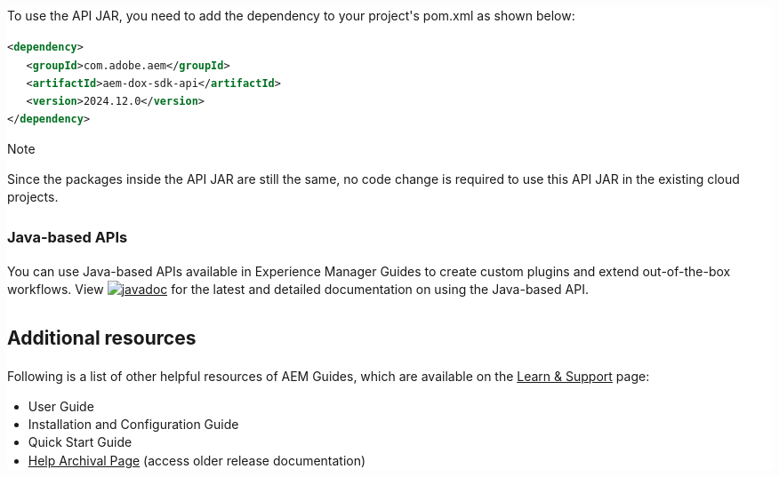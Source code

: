 To use the API JAR, you need to add the dependency to your project's pom.xml as shown below:

```XML
<dependency>
   <groupId>com.adobe.aem</groupId>
   <artifactId>aem-dox-sdk-api</artifactId>
   <version>2024.12.0</version>
</dependency>
```

>[!NOTE] 
>
> Since the packages inside the API JAR are still the same, no code change is required to use this API JAR in the existing cloud projects.

### Java-based APIs

You can use Java-based APIs available in Experience Manager Guides to create custom plugins and extend out-of-the-box workflows. View [![javadoc](https://javadoc.io/badge2/com.adobe.aem/aem-guides-sdk-api/javadoc.svg)](https://javadoc.io/doc/com.adobe.aem/aem-guides-sdk-api) for the latest and detailed documentation on using the Java-based API.



## Additional resources 

Following is a list of other helpful resources of AEM Guides, which are available on the [Learn & Support](https://helpx.adobe.com/support/xml-documentation-for-experience-manager.html) page:

-   User Guide
-   Installation and Configuration Guide
-   Quick Start Guide
-   [Help Archival Page](https://helpx.adobe.com/xml-documentation-for-experience-manager/archive.html) \(access older release documentation\)
